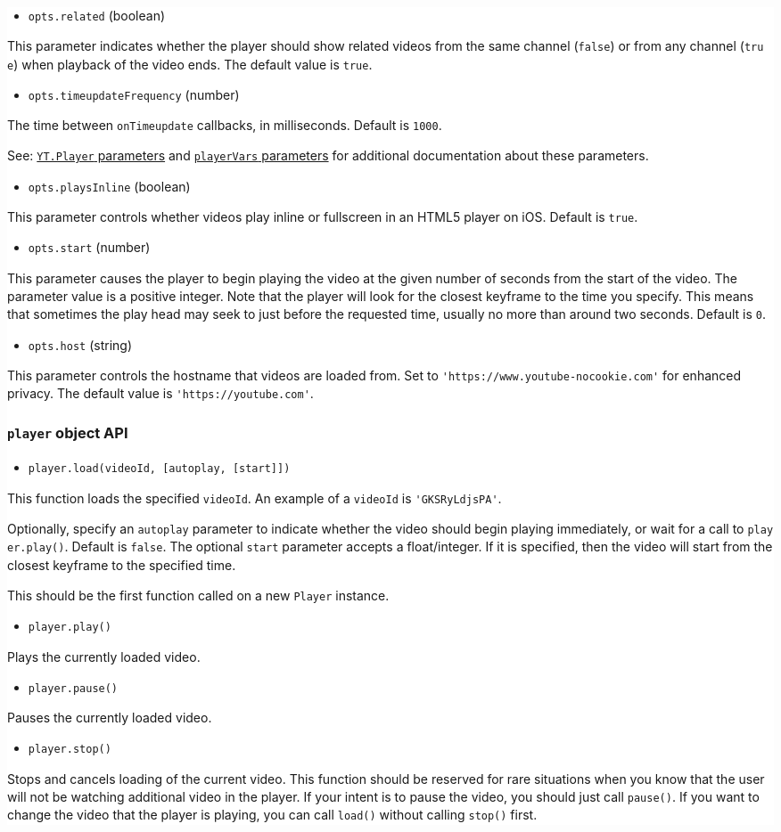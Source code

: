 - `opts.related` (boolean)

This parameter indicates whether the player should show related videos from the
same channel (`false`) or from any channel (`true`) when playback of the video
ends. The default value is `true`.

- `opts.timeupdateFrequency` (number)

The time between `onTimeupdate` callbacks, in milliseconds. Default is `1000`.

See:
[`YT.Player` parameters](https://developers.google.com/youtube/iframe_api_reference#Loading_a_Video_Player)
and
[`playerVars` parameters](https://developers.google.com/youtube/player_parameters#Parameters)
for additional documentation about these parameters.

- `opts.playsInline` (boolean)

This parameter controls whether videos play inline or fullscreen in an HTML5 player on iOS. Default is `true`.

- `opts.start` (number)

This parameter causes the player to begin playing the video at the given number
of seconds from the start of the video. The parameter value is a positive integer.
Note that the player will look for the closest keyframe to the time you specify.
This means that sometimes the play head may seek to just before the requested time,
usually no more than around two seconds. Default is `0`.

- `opts.host` (string)

This parameter controls the hostname that videos are loaded from. Set to `'https://www.youtube-nocookie.com'` for enhanced privacy. The default value is `'https://youtube.com'`.

### `player` object API

- `player.load(videoId, [autoplay, [start]])`

This function loads the specified `videoId`. An example of a `videoId` is
`'GKSRyLdjsPA'`.

Optionally, specify an `autoplay` parameter to indicate whether the video should
begin playing immediately, or wait for a call to `player.play()`. Default is
`false`. The optional `start` parameter accepts a float/integer. If it is specified,
then the video will start from the closest keyframe to the specified time.

This should be the first function called on a new `Player` instance.

- `player.play()`

Plays the currently loaded video.

- `player.pause()`

Pauses the currently loaded video.

- `player.stop()`

Stops and cancels loading of the current video. This function should be reserved
for rare situations when you know that the user will not be watching additional
video in the player. If your intent is to pause the video, you should just call
`pause()`. If you want to change the video that the player is playing,
you can call `load()` without calling `stop()` first.
